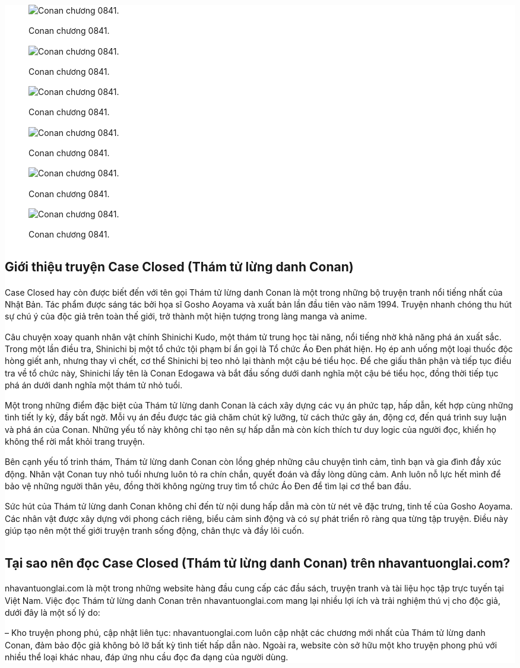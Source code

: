 <figure><img src="https://manga.nhavantuonglai.com/gosho-aoyama/case-closed/0841-13.jpg" alt="Conan chương 0841." title="Conan chương 0841." height=100% width=100%><figcaption></p>Conan chương 0841.</p></figcaption></figure>

<figure><img src="https://manga.nhavantuonglai.com/gosho-aoyama/case-closed/0841-14.jpg" alt="Conan chương 0841." title="Conan chương 0841." height=100% width=100%><figcaption></p>Conan chương 0841.</p></figcaption></figure>

<figure><img src="https://manga.nhavantuonglai.com/gosho-aoyama/case-closed/0841-15.jpg" alt="Conan chương 0841." title="Conan chương 0841." height=100% width=100%><figcaption></p>Conan chương 0841.</p></figcaption></figure>

<figure><img src="https://manga.nhavantuonglai.com/gosho-aoyama/case-closed/0841-16.jpg" alt="Conan chương 0841." title="Conan chương 0841." height=100% width=100%><figcaption></p>Conan chương 0841.</p></figcaption></figure>

<figure><img src="https://manga.nhavantuonglai.com/gosho-aoyama/case-closed/0841-17.jpg" alt="Conan chương 0841." title="Conan chương 0841." height=100% width=100%><figcaption></p>Conan chương 0841.</p></figcaption></figure>

<figure><img src="https://manga.nhavantuonglai.com/gosho-aoyama/case-closed/0841-18.jpg" alt="Conan chương 0841." title="Conan chương 0841." height=100% width=100%><figcaption></p>Conan chương 0841.</p></figcaption></figure>

## Giới thiệu truyện Case Closed (Thám tử lừng danh Conan)

Case Closed hay còn được biết đến với tên gọi Thám tử lừng danh Conan là một trong những bộ truyện tranh nổi tiếng nhất của Nhật Bản. Tác phẩm được sáng tác bởi họa sĩ Gosho Aoyama và xuất bản lần đầu tiên vào năm 1994. Truyện nhanh chóng thu hút sự chú ý của độc giả trên toàn thế giới, trở thành một hiện tượng trong làng manga và anime.

Câu chuyện xoay quanh nhân vật chính Shinichi Kudo, một thám tử trung học tài năng, nổi tiếng nhờ khả năng phá án xuất sắc. Trong một lần điều tra, Shinichi bị một tổ chức tội phạm bí ẩn gọi là Tổ chức Áo Đen phát hiện. Họ ép anh uống một loại thuốc độc hòng giết anh, nhưng thay vì chết, cơ thể Shinichi bị teo nhỏ lại thành một cậu bé tiểu học. Để che giấu thân phận và tiếp tục điều tra về tổ chức này, Shinichi lấy tên là Conan Edogawa và bắt đầu sống dưới danh nghĩa một cậu bé tiểu học, đồng thời tiếp tục phá án dưới danh nghĩa một thám tử nhỏ tuổi.

Một trong những điểm đặc biệt của Thám tử lừng danh Conan là cách xây dựng các vụ án phức tạp, hấp dẫn, kết hợp cùng những tình tiết ly kỳ, đầy bất ngờ. Mỗi vụ án đều được tác giả chăm chút kỹ lưỡng, từ cách thức gây án, động cơ, đến quá trình suy luận và phá án của Conan. Những yếu tố này không chỉ tạo nên sự hấp dẫn mà còn kích thích tư duy logic của người đọc, khiến họ không thể rời mắt khỏi trang truyện.

Bên cạnh yếu tố trinh thám, Thám tử lừng danh Conan còn lồng ghép những câu chuyện tình cảm, tình bạn và gia đình đầy xúc động. Nhân vật Conan tuy nhỏ tuổi nhưng luôn tỏ ra chín chắn, quyết đoán và đầy lòng dũng cảm. Anh luôn nỗ lực hết mình để bảo vệ những người thân yêu, đồng thời không ngừng truy tìm tổ chức Áo Đen để tìm lại cơ thể ban đầu.

Sức hút của Thám tử lừng danh Conan không chỉ đến từ nội dung hấp dẫn mà còn từ nét vẽ đặc trưng, tinh tế của Gosho Aoyama. Các nhân vật được xây dựng với phong cách riêng, biểu cảm sinh động và có sự phát triển rõ ràng qua từng tập truyện. Điều này giúp tạo nên một thế giới truyện tranh sống động, chân thực và đầy lôi cuốn.

## Tại sao nên đọc Case Closed (Thám tử lừng danh Conan) trên nhavantuonglai.com?

nhavantuonglai.com là một trong những website hàng đầu cung cấp các đầu sách, truyện tranh và tài liệu học tập trực tuyến tại Việt Nam. Việc đọc Thám tử lừng danh Conan trên nhavantuonglai.com mang lại nhiều lợi ích và trải nghiệm thú vị cho độc giả, dưới đây là một số lý do:

– Kho truyện phong phú, cập nhật liên tục: nhavantuonglai.com luôn cập nhật các chương mới nhất của Thám tử lừng danh Conan, đảm bảo độc giả không bỏ lỡ bất kỳ tình tiết hấp dẫn nào. Ngoài ra, website còn sở hữu một kho truyện phong phú với nhiều thể loại khác nhau, đáp ứng nhu cầu đọc đa dạng của người dùng.
